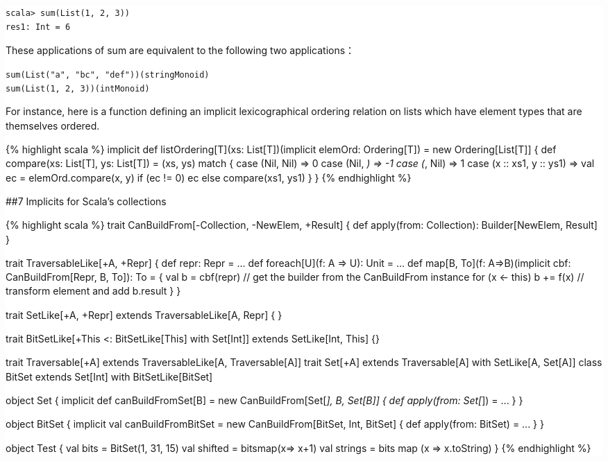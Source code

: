    scala> sum(List(1, 2, 3))
    res1: Int = 6

These applications of sum are equivalent to the following two applications：

    sum(List("a", "bc", "def"))(stringMonoid)
    sum(List(1, 2, 3))(intMonoid)

For instance, here is a function defining an implicit lexicographical ordering relation on lists which have element types that are themselves ordered.

{% highlight scala %}
implicit def listOrdering[T](xs: List[T])(implicit elemOrd: Ordering[T]) = 
  new Ordering[List[T]] {
    def compare(xs: List[T], ys: List[T]) = (xs, ys) match { 
      case (Nil, Nil) ⇒ 0
      case (Nil, _) ⇒ -1
      case (_, Nil) ⇒ 1
      case (x :: xs1, y :: ys1) ⇒
        val ec = elemOrd.compare(x, y)
        if (ec != 0) ec else compare(xs1, ys1)
    } 
  }
{% endhighlight %}

##7 Implicits for Scala’s collections

{% highlight scala %}
trait CanBuildFrom[-Collection, -NewElem, +Result] { 
  def apply(from: Collection): Builder[NewElem, Result]
}

trait TraversableLike[+A, +Repr] {
  def repr: Repr = ...
  def foreach[U](f: A ⇒ U): Unit = ...
  def map[B, To](f: A⇒B)(implicit cbf: CanBuildFrom[Repr, B, To]): To = {
    val b = cbf(repr) // get the builder from the CanBuildFrom instance 
    for (x <- this) b += f(x) // transform element and add
    b.result
  } 
}

trait SetLike[+A, +Repr] extends TraversableLike[A, Repr] { }

trait BitSetLike[+This <: BitSetLike[This] with Set[Int]] extends SetLike[Int, This] {}

trait Traversable[+A] extends TraversableLike[A, Traversable[A]] 
trait Set[+A] extends Traversable[A] with SetLike[A, Set[A]] 
class BitSet extends Set[Int] with BitSetLike[BitSet]

object Set {
  implicit def canBuildFromSet[B] = new CanBuildFrom[Set[_], B, Set[B]] {
    def apply(from: Set[_]) = ... 
  }
}

object BitSet {
  implicit val canBuildFromBitSet = new CanBuildFrom[BitSet, Int, BitSet] {
    def apply(from: BitSet) = ... 
  }
}

object Test {
  val bits = BitSet(1, 31, 15) 
  val shifted = bitsmap(x⇒ x+1)
  val strings = bits map (x ⇒ x.toString)
}
{% endhighlight %}


[1]: http://lampwww.epfl.ch/~odersky/papers/fsttcs2009.pdf
